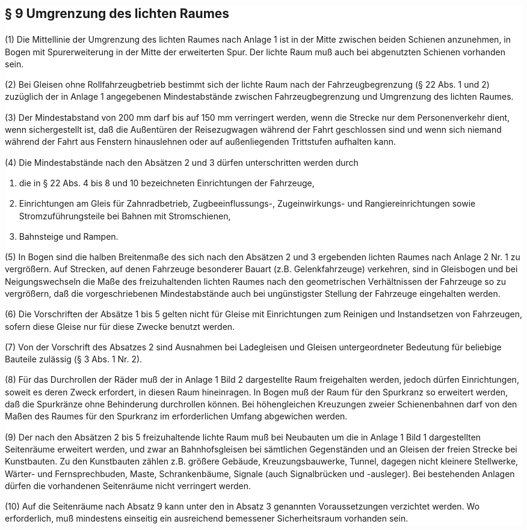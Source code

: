 
## § 9 Umgrenzung des lichten Raumes

(1) Die Mittellinie der Umgrenzung des lichten Raumes nach Anlage 1 ist in der Mitte zwischen beiden Schienen anzunehmen, in Bogen mit Spurerweiterung in der Mitte der erweiterten Spur. Der lichte Raum muß auch bei abgenutzten Schienen vorhanden sein.

(2) Bei Gleisen ohne Rollfahrzeugbetrieb bestimmt sich der lichte Raum nach der Fahrzeugbegrenzung (§ 22 Abs. 1 und 2) zuzüglich der in Anlage 1 angegebenen Mindestabstände zwischen Fahrzeugbegrenzung und Umgrenzung des lichten Raumes.

(3) Der Mindestabstand von 200 mm darf bis auf 150 mm verringert werden, wenn die Strecke nur dem Personenverkehr dient, wenn sichergestellt ist, daß die Außentüren der Reisezugwagen während der Fahrt geschlossen sind und wenn sich niemand während der Fahrt aus Fenstern hinauslehnen oder auf außenliegenden Trittstufen aufhalten kann.

(4) Die Mindestabstände nach den Absätzen 2 und 3 dürfen unterschritten werden durch

1.  die in § 22 Abs. 4 bis 8 und 10 bezeichneten Einrichtungen der Fahrzeuge,


2.  Einrichtungen am Gleis für Zahnradbetrieb, Zugbeeinflussungs-, Zugeinwirkungs- und Rangiereinrichtungen sowie Stromzuführungsteile bei Bahnen mit Stromschienen,


3.  Bahnsteige und Rampen.




(5) In Bogen sind die halben Breitenmaße des sich nach den Absätzen 2 und 3 ergebenden lichten Raumes nach Anlage 2 Nr. 1 zu vergrößern. Auf Strecken, auf denen Fahrzeuge besonderer Bauart (z.B. Gelenkfahrzeuge) verkehren, sind in Gleisbogen und bei Neigungswechseln die Maße des freizuhaltenden lichten Raumes nach den geometrischen Verhältnissen der Fahrzeuge so zu vergrößern, daß die vorgeschriebenen Mindestabstände auch bei ungünstigster Stellung der Fahrzeuge eingehalten werden.

(6) Die Vorschriften der Absätze 1 bis 5 gelten nicht für Gleise mit Einrichtungen zum Reinigen und Instandsetzen von Fahrzeugen, sofern diese Gleise nur für diese Zwecke benutzt werden.

(7) Von der Vorschrift des Absatzes 2 sind Ausnahmen bei Ladegleisen und Gleisen untergeordneter Bedeutung für beliebige Bauteile zulässig (§ 3 Abs. 1 Nr. 2).

(8) Für das Durchrollen der Räder muß der in Anlage 1 Bild 2 dargestellte Raum freigehalten werden, jedoch dürfen Einrichtungen, soweit es deren Zweck erfordert, in diesen Raum hineinragen. In Bogen muß der Raum für den Spurkranz so erweitert werden, daß die Spurkränze ohne Behinderung durchrollen können. Bei höhengleichen Kreuzungen zweier Schienenbahnen darf von den Maßen des Raumes für den Spurkranz im erforderlichen Umfang abgewichen werden.

(9) Der nach den Absätzen 2 bis 5 freizuhaltende lichte Raum muß bei Neubauten um die in Anlage 1 Bild 1 dargestellten Seitenräume erweitert werden, und zwar an Bahnhofsgleisen bei sämtlichen Gegenständen und an Gleisen der freien Strecke bei Kunstbauten. Zu den Kunstbauten zählen z.B. größere Gebäude, Kreuzungsbauwerke, Tunnel, dagegen nicht kleinere Stellwerke, Wärter- und Fernsprechbuden, Maste, Schrankenbäume, Signale (auch Signalbrücken und -ausleger). Bei bestehenden Anlagen dürfen die vorhandenen Seitenräume nicht verringert werden.

(10) Auf die Seitenräume nach Absatz 9 kann unter den in Absatz 3 genannten Voraussetzungen verzichtet werden. Wo erforderlich, muß mindestens einseitig ein ausreichend bemessener Sicherheitsraum vorhanden sein.
